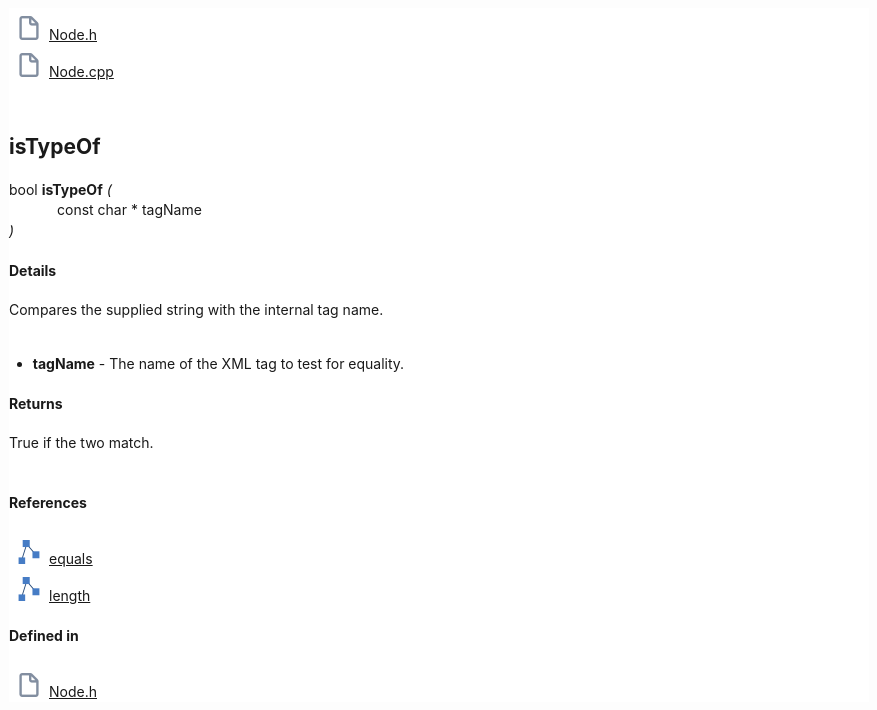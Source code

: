 <span class="icon-list-item"><a href="https://github.com/CharlesCarley/MdDox/blob/master//F:/Emulation/MdDox/Source/Xml/Node.h#L229" class="icon-list-item"><img src="../images/file.svg" class="icon-list-item"/><span class="icon-list-item">Node.h</span>
</a>
</span>
<br/>
<span class="icon-list-item"><a href="https://github.com/CharlesCarley/MdDox/blob/master//F:/Emulation/MdDox/Source/Xml/Node.cpp#L117" class="icon-list-item"><img src="../images/file.svg" class="icon-list-item"/><span class="icon-list-item">Node.cpp</span>
</a>
</span>
<br/>
<br/>
<a id="istypeof"></a>
<h2>isTypeOf</h2>
<span class="inline-text">bool</span>
<span class="bold-text"><b>isTypeOf</b></span>
<span class="italic-text"><i>(</i></span>
<div class="paragraph">
<span class="paragraph"><img src="../images/horSpace24px.svg"/><span class="inline-text">const char *</span>
<span class="inline-text">tagName</span>
</span>
</div>
<span class="italic-text"><i>)</i></span>
<a id="details"></a>
<h4>Details</h4>
<span class="inline-text">Compares the supplied string with the internal tag name. </span>
<br/>
<br/>
<ul>
<li><span class="bold-text"><b>tagName</b></span>
<span class="inline-text"> - </span>
<span class="inline-text">The name of the XML tag to test for equality. </span>
</li>
</ul>
<a id="returns"></a>
<h4>Returns</h4>
<span class="inline-text">True if the two match. </span>
<br/>
<br/>
<a id="references"></a>
<h4>References</h4>
<span class="icon-list-item"><a href="classMdDox_1_1Char.md#equals" class="icon-list-item"><img src="../images/class.svg" class="icon-list-item"/><span class="icon-list-item">equals</span>
</a>
</span>
<br/>
<span class="icon-list-item"><a href="classMdDox_1_1Char.md#length" class="icon-list-item"><img src="../images/class.svg" class="icon-list-item"/><span class="icon-list-item">length</span>
</a>
</span>
<br/>
<a id="defined-in"></a>
<h4>Defined in</h4>
<span class="icon-list-item"><a href="https://github.com/CharlesCarley/MdDox/blob/master//F:/Emulation/MdDox/Source/Xml/Node.h#L236" class="icon-list-item"><img src="../images/file.svg" class="icon-list-item"/><span class="icon-list-item">Node.h</span>
</a>
